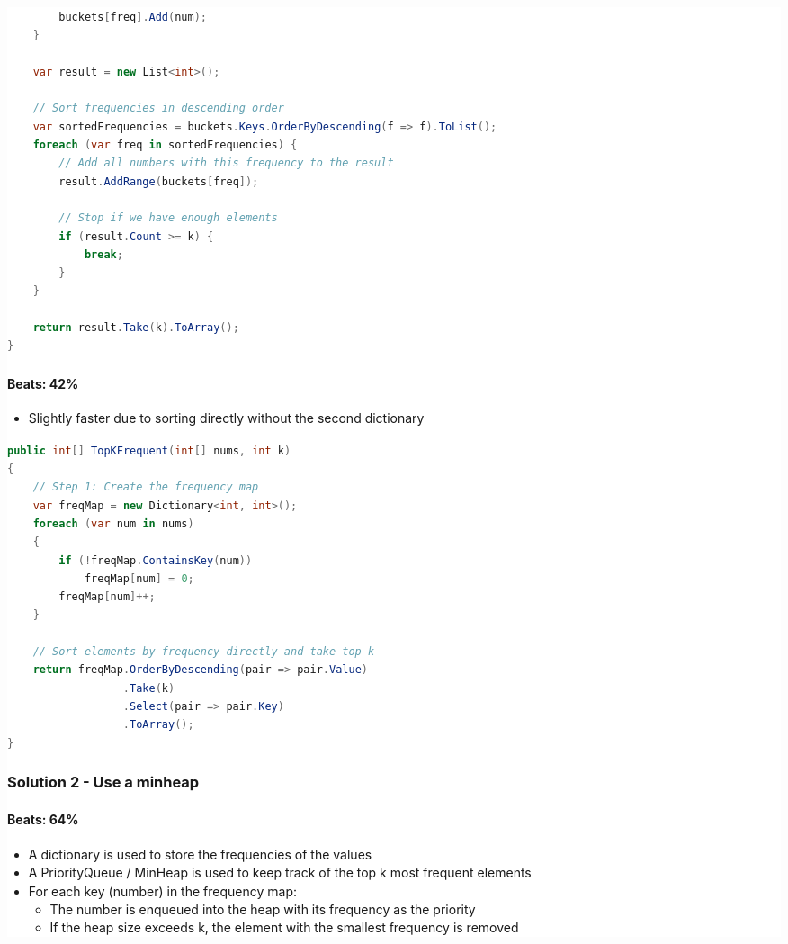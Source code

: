 ```csharp
		buckets[freq].Add(num);
	}

	var result = new List<int>();

	// Sort frequencies in descending order
	var sortedFrequencies = buckets.Keys.OrderByDescending(f => f).ToList();
	foreach (var freq in sortedFrequencies) {
		// Add all numbers with this frequency to the result
		result.AddRange(buckets[freq]);

		// Stop if we have enough elements
		if (result.Count >= k) {
			break;
		}
	}

	return result.Take(k).ToArray();
}
```
###
#### Beats: 42%
- Slightly faster due to sorting directly without the second dictionary
```csharp
public int[] TopKFrequent(int[] nums, int k)
{
    // Step 1: Create the frequency map
    var freqMap = new Dictionary<int, int>();
    foreach (var num in nums)
    {
        if (!freqMap.ContainsKey(num))
            freqMap[num] = 0;
        freqMap[num]++;
    }
    
    // Sort elements by frequency directly and take top k
    return freqMap.OrderByDescending(pair => pair.Value)
                  .Take(k)
                  .Select(pair => pair.Key)
                  .ToArray();
}
```


### Solution 2 - Use a minheap
#### Beats: 64%
- A dictionary is used to store the frequencies of the values
- A PriorityQueue / MinHeap is used to keep track of the top k most frequent elements
- For each key (number) in the frequency map:
	- The number is enqueued into the heap with its frequency as the priority
	- If the heap size exceeds k, the element with the smallest frequency is removed
